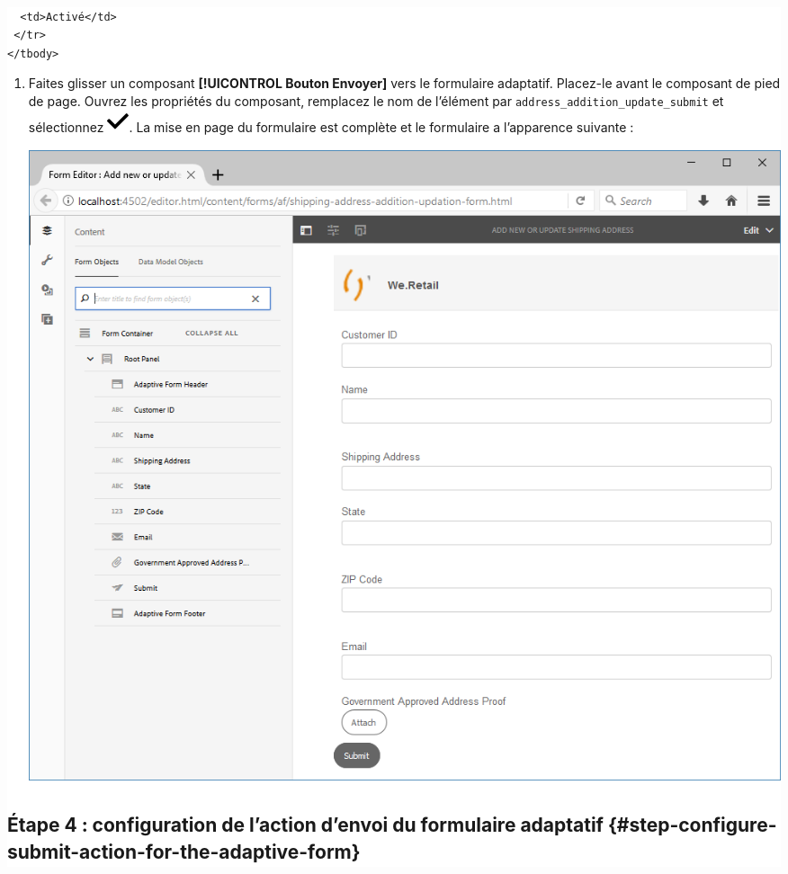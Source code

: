       <td>Activé</td> 
     </tr> 
    </tbody> 
   </table>

1. Faites glisser un composant **[!UICONTROL Bouton Envoyer]** vers le formulaire adaptatif. Placez-le avant le composant de pied de page. Ouvrez les propriétés du composant, remplacez le nom de l’élément par `address_addition_update_submit` et sélectionnez ![aem_6_3_forms_save](assets/aem_6_3_forms_save.png). La mise en page du formulaire est complète et le formulaire a l’apparence suivante :

   ![adaptive-form-with-all-the-components](assets/adaptive-form-with-all-the-components.png)

## Étape 4 : configuration de l’action d’envoi du formulaire adaptatif {#step-configure-submit-action-for-the-adaptive-form}

